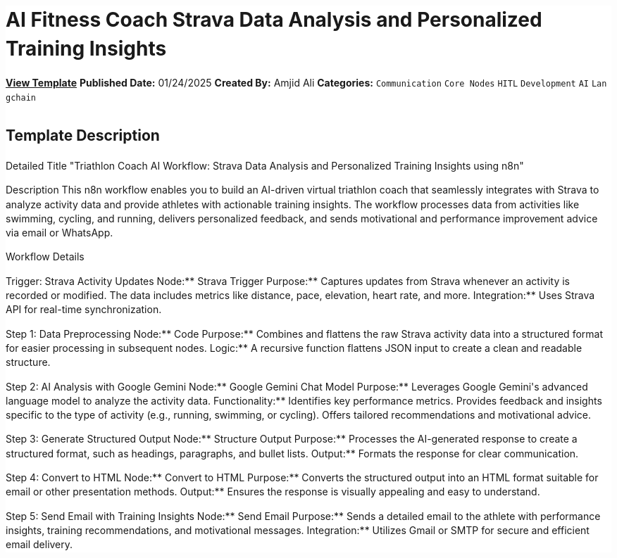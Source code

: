 # AI Fitness Coach Strava Data Analysis and Personalized Training Insights

**[View Template](https://n8n.io/workflows/2790-/)**  **Published Date:** 01/24/2025  **Created By:** Amjid Ali  **Categories:** `Communication` `Core Nodes` `HITL` `Development` `AI` `Langchain`  

## Template Description

Detailed Title
"Triathlon Coach AI Workflow: Strava Data Analysis and Personalized Training Insights using n8n"

Description
This n8n workflow enables you to build an AI-driven virtual triathlon coach that seamlessly integrates with Strava to analyze activity data and provide athletes with actionable training insights. The workflow processes data from activities like swimming, cycling, and running, delivers personalized feedback, and sends motivational and performance improvement advice via email or WhatsApp.

Workflow Details

Trigger: Strava Activity Updates
Node:** Strava Trigger
Purpose:** Captures updates from Strava whenever an activity is recorded or modified. The data includes metrics like distance, pace, elevation, heart rate, and more.
Integration:** Uses Strava API for real-time synchronization.

Step 1: Data Preprocessing
Node:** Code
Purpose:** Combines and flattens the raw Strava activity data into a structured format for easier processing in subsequent nodes.
Logic:** A recursive function flattens JSON input to create a clean and readable structure.

Step 2: AI Analysis with Google Gemini
Node:** Google Gemini Chat Model
Purpose:** Leverages Google Gemini's advanced language model to analyze the activity data. 
Functionality:**
  Identifies key performance metrics.
  Provides feedback and insights specific to the type of activity (e.g., running, swimming, or cycling).
  Offers tailored recommendations and motivational advice.

Step 3: Generate Structured Output
Node:** Structure Output
Purpose:** Processes the AI-generated response to create a structured format, such as headings, paragraphs, and bullet lists.
Output:** Formats the response for clear communication.

Step 4: Convert to HTML
Node:** Convert to HTML
Purpose:** Converts the structured output into an HTML format suitable for email or other presentation methods.
Output:** Ensures the response is visually appealing and easy to understand.

Step 5: Send Email with Training Insights
Node:** Send Email
Purpose:** Sends a detailed email to the athlete with performance insights, training recommendations, and motivational messages.
Integration:** Utilizes Gmail or SMTP for secure and efficient email delivery.
